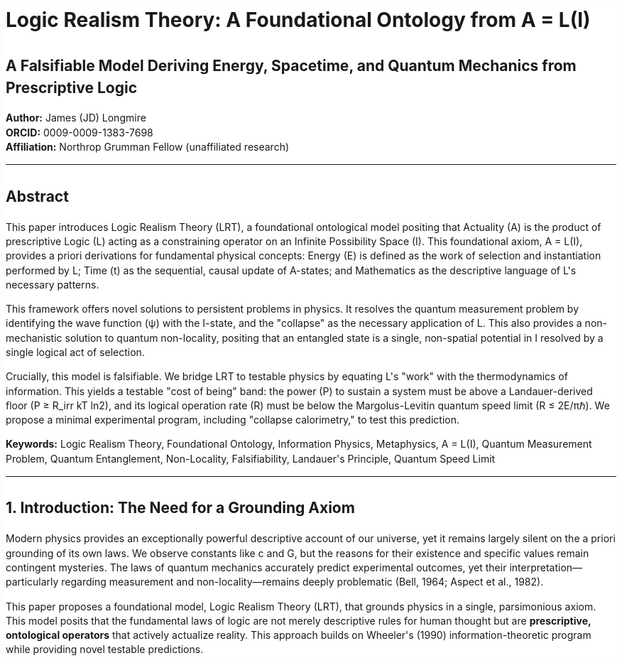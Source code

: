 # Logic Realism Theory: A Foundational Ontology from A = L(I)

## A Falsifiable Model Deriving Energy, Spacetime, and Quantum Mechanics from Prescriptive Logic

**Author:** James (JD) Longmire  
**ORCID:** 0009-0009-1383-7698  
**Affiliation:** Northrop Grumman Fellow (unaffiliated research)

---

## Abstract

This paper introduces Logic Realism Theory (LRT), a foundational ontological model positing that Actuality (A) is the product of prescriptive Logic (L) acting as a constraining operator on an Infinite Possibility Space (I). This foundational axiom, A = L(I), provides a priori derivations for fundamental physical concepts: Energy (E) is defined as the work of selection and instantiation performed by L; Time (t) as the sequential, causal update of A-states; and Mathematics as the descriptive language of L's necessary patterns.

This framework offers novel solutions to persistent problems in physics. It resolves the quantum measurement problem by identifying the wave function (ψ) with the I-state, and the "collapse" as the necessary application of L. This also provides a non-mechanistic solution to quantum non-locality, positing that an entangled state is a single, non-spatial potential in I resolved by a single logical act of selection.

Crucially, this model is falsifiable. We bridge LRT to testable physics by equating L's "work" with the thermodynamics of information. This yields a testable "cost of being" band: the power (P) to sustain a system must be above a Landauer-derived floor (P ≥ R_irr kT ln2), and its logical operation rate (R) must be below the Margolus-Levitin quantum speed limit (R ≤ 2E/πℏ). We propose a minimal experimental program, including "collapse calorimetry," to test this prediction.

**Keywords:** Logic Realism Theory, Foundational Ontology, Information Physics, Metaphysics, A = L(I), Quantum Measurement Problem, Quantum Entanglement, Non-Locality, Falsifiability, Landauer's Principle, Quantum Speed Limit

---

## 1. Introduction: The Need for a Grounding Axiom

Modern physics provides an exceptionally powerful descriptive account of our universe, yet it remains largely silent on the a priori grounding of its own laws. We observe constants like c and G, but the reasons for their existence and specific values remain contingent mysteries. The laws of quantum mechanics accurately predict experimental outcomes, yet their interpretation—particularly regarding measurement and non-locality—remains deeply problematic (Bell, 1964; Aspect et al., 1982).

This paper proposes a foundational model, Logic Realism Theory (LRT), that grounds physics in a single, parsimonious axiom. This model posits that the fundamental laws of logic are not merely descriptive rules for human thought but are **prescriptive, ontological operators** that actively actualize reality. This approach builds on Wheeler's (1990) information-theoretic program while providing novel testable predictions.

